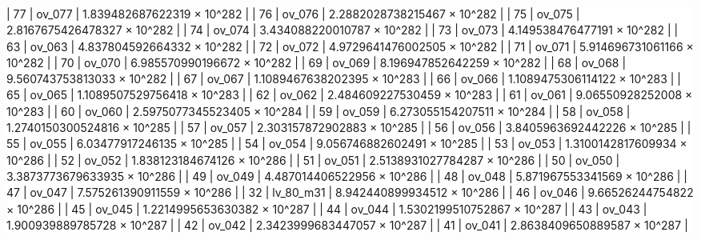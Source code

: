 | 77 | ov_077 | 1.839482687622319 × 10^282 |
| 76 | ov_076 | 2.2882028738215467 × 10^282 |
| 75 | ov_075 | 2.8167675426478327 × 10^282 |
| 74 | ov_074 | 3.434088220010787 × 10^282 |
| 73 | ov_073 | 4.149538476477191 × 10^282 |
| 63 | ov_063 | 4.837804592664332 × 10^282 |
| 72 | ov_072 | 4.9729641476002505 × 10^282 |
| 71 | ov_071 | 5.914696731061166 × 10^282 |
| 70 | ov_070 | 6.985570990196672 × 10^282 |
| 69 | ov_069 | 8.196947852642259 × 10^282 |
| 68 | ov_068 | 9.560743753813033 × 10^282 |
| 67 | ov_067 | 1.1089467638202395 × 10^283 |
| 66 | ov_066 | 1.1089475306114122 × 10^283 |
| 65 | ov_065 | 1.1089507529756418 × 10^283 |
| 62 | ov_062 | 2.484609227530459 × 10^283 |
| 61 | ov_061 | 9.06550928252008 × 10^283 |
| 60 | ov_060 | 2.5975077345523405 × 10^284 |
| 59 | ov_059 | 6.273055154207511 × 10^284 |
| 58 | ov_058 | 1.2740150300524816 × 10^285 |
| 57 | ov_057 | 2.303157872902883 × 10^285 |
| 56 | ov_056 | 3.8405963692442226 × 10^285 |
| 55 | ov_055 | 6.03477917246135 × 10^285 |
| 54 | ov_054 | 9.056746882602491 × 10^285 |
| 53 | ov_053 | 1.3100142817609934 × 10^286 |
| 52 | ov_052 | 1.838123184674126 × 10^286 |
| 51 | ov_051 | 2.5138931027784287 × 10^286 |
| 50 | ov_050 | 3.3873773679633935 × 10^286 |
| 49 | ov_049 | 4.487014406522956 × 10^286 |
| 48 | ov_048 | 5.871967553341569 × 10^286 |
| 47 | ov_047 | 7.575261390911559 × 10^286 |
| 32 | lv_80_m31 | 8.942440899934512 × 10^286 |
| 46 | ov_046 | 9.66526244754822 × 10^286 |
| 45 | ov_045 | 1.2214995653630382 × 10^287 |
| 44 | ov_044 | 1.5302199510752867 × 10^287 |
| 43 | ov_043 | 1.900939889785728 × 10^287 |
| 42 | ov_042 | 2.3423999683447057 × 10^287 |
| 41 | ov_041 | 2.8638409650889587 × 10^287 |